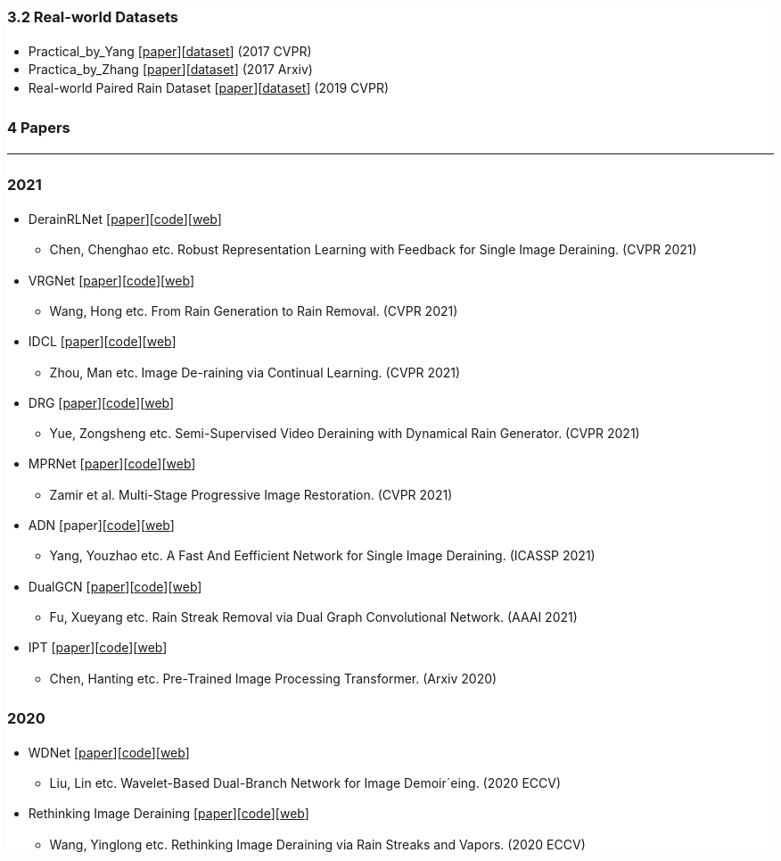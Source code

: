 ### 3.2 Real-world Datasets
* Practical_by_Yang [[paper](http://openaccess.thecvf.com/content_cvpr_2017/papers/Yang_Deep_Joint_Rain_CVPR_2017_paper.pdf)][[dataset](http://www.icst.pku.edu.cn/struct/Projects/joint_rain_removal.html)] (2017 CVPR)
* Practica_by_Zhang [[paper](https://arxiv.org/abs/1701.05957)][[dataset](https://github.com/hezhangsprinter/ID-CGAN)] (2017 Arxiv)
* Real-world Paired Rain Dataset [[paper](https://arxiv.org/pdf/1904.01538.pdf)][[dataset](https://stevewongv.github.io/derain-project.html)] (2019 CVPR)

### 4 Papers
--------------
### 2021
* DerainRLNet [[paper](https://openaccess.thecvf.com/content/CVPR2021/papers/Chen_Robust_Representation_Learning_With_Feedback_for_Single_Image_Deraining_CVPR_2021_paper.pdf)][[code](https://github.com/LI-Hao-SJTU/DerainRLNet)][[web](https://github.com/LI-Hao-SJTU)]
   * Chen, Chenghao etc. Robust Representation Learning with Feedback for Single Image Deraining. (CVPR 2021)

* VRGNet [[paper](https://openaccess.thecvf.com/content/CVPR2021/papers/Wang_From_Rain_Generation_to_Rain_Removal_CVPR_2021_paper.pdf)][[code](https://github.com/hongwang01/VRGNet)][[web](https://github.com/hongwang01)]
   * Wang, Hong etc. From Rain Generation to Rain Removal. (CVPR 2021)

* IDCL [[paper](https://openaccess.thecvf.com/content/CVPR2021/papers/Zhou_Image_De-Raining_via_Continual_Learning_CVPR_2021_paper.pdf)][[code]()][[web]()]
   * Zhou, Man etc. Image De-raining via Continual Learning. (CVPR 2021)

* DRG [[paper](https://openaccess.thecvf.com/content/CVPR2021/papers/Yue_Semi-Supervised_Video_Deraining_With_Dynamical_Rain_Generator_CVPR_2021_paper.pdf)][[code](https://github.com/zsyOAOA/S2VD)][[web](https://github.com/zsyOAOA)]
   * Yue, Zongsheng etc. Semi-Supervised Video Deraining with Dynamical Rain Generator. (CVPR 2021)

* MPRNet [[paper](https://arxiv.org/abs/2102.02808)][[code](https://github.com/swz30/MPRNet)][[web](https://github.com/swz30)]
   * Zamir et al. Multi-Stage Progressive Image Restoration. (CVPR 2021)

* ADN [paper][[code](https://github.com/nnUyi/ADN)][[web](https://github.com/nnUyi)]
   * Yang, Youzhao etc. A Fast And Eefficient Network for Single Image Deraining. (ICASSP 2021)

* DualGCN [[paper](https://xueyangfu.github.io/paper/2021/AAAI/Preprint.pdf)][[code](https://xueyangfu.github.io/paper/2021/AAAI/code.zip)][[web](https://xueyangfu.github.io)]
   * Fu, Xueyang etc. Rain Streak Removal via Dual Graph Convolutional Network. (AAAI 2021)
   
* IPT [[paper](https://arxiv.org/pdf/2012.00364.pdf)][[code]()][[web]()]
   * Chen, Hanting etc. Pre-Trained Image Processing Transformer. (Arxiv 2020)

### 2020
* WDNet [[paper](https://arxiv.org/pdf/2008.00823.pdf)][[code]()][[web]()]
   * Liu, Lin etc. Wavelet-Based Dual-Branch Network for Image Demoir´eing. (2020 ECCV)

* Rethinking Image Deraining [[paper](https://arxiv.org/pdf/2008.00823.pdf)][[code](https://github.com/yluestc/derain)][[web](https://github.com/yluestc)]
   * Wang, Yinglong etc. Rethinking Image Deraining via Rain Streaks and Vapors. (2020 ECCV)
